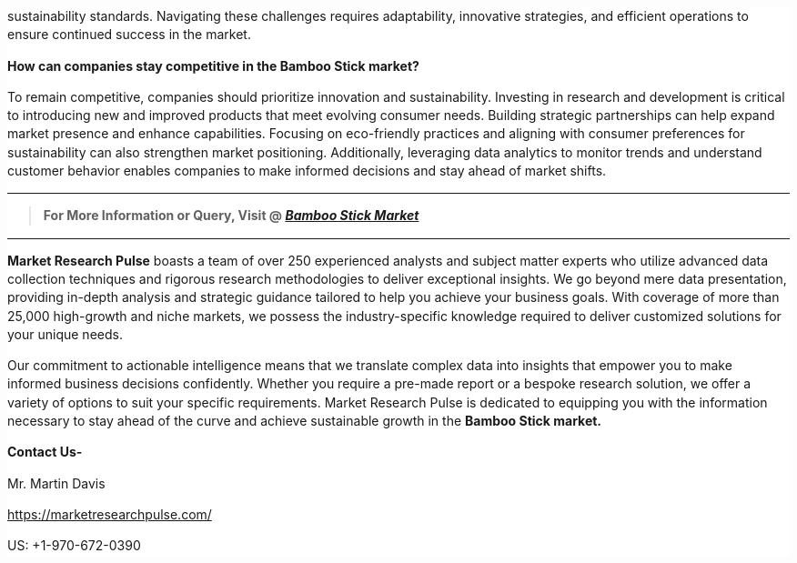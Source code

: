 sustainability standards. Navigating these challenges requires adaptability, innovative strategies, and efficient operations to ensure continued success in the market.</p><p><strong>How can companies stay competitive in the Bamboo Stick market?</strong></p><p>To remain competitive, companies should prioritize innovation and sustainability. Investing in research and development is critical to introducing new and improved products that meet evolving consumer needs. Building strategic partnerships can help expand market presence and enhance capabilities. Focusing on eco-friendly practices and aligning with consumer preferences for sustainability can also strengthen market positioning. Additionally, leveraging data analytics to monitor trends and understand customer behavior enables companies to make informed decisions and stay ahead of market shifts.</p><hr /><blockquote><p><strong>For More Information or Query, Visit @&nbsp;<em><a href="https://marketresearchpulse.com/report/73952/bamboo-stick-market?utm_source=Linkedin&utm_medium=0116">Bamboo Stick Market</a></em></strong></p></blockquote><hr /><p><strong>Market Research Pulse</strong> boasts a team of over 250 experienced analysts and subject matter experts who utilize advanced data collection techniques and rigorous research methodologies to deliver exceptional insights. We go beyond mere data presentation, providing in-depth analysis and strategic guidance tailored to help you achieve your business goals. With coverage of more than 25,000 high-growth and niche markets, we possess the industry-specific knowledge required to deliver customized solutions for your unique needs.</p><p>Our commitment to actionable intelligence means that we translate complex data into insights that empower you to make informed business decisions confidently. Whether you require a pre-made report or a bespoke research solution, we offer a variety of options to suit your specific requirements. Market Research Pulse is dedicated to equipping you with the information necessary to stay ahead of the curve and achieve sustainable growth in the <strong>Bamboo Stick market.</strong></p><p><strong>Contact Us-</strong></p><p>Mr. Martin Davis</p><p>https://marketresearchpulse.com/</p><p>US: +1-970-672-0390</p>
